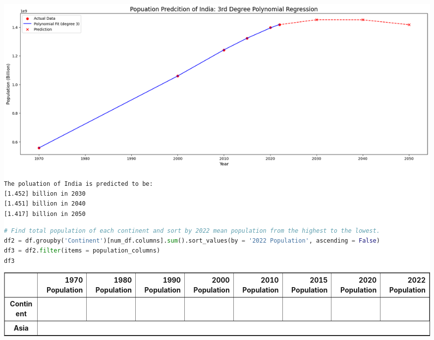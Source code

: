 
    
![png](output_27_0.png)
    


    The poluation of India is predicted to be:
    [1.452] billion in 2030
    [1.451] billion in 2040
    [1.417] billion in 2050
    


```python
# Find total population of each continent and sort by 2022 mean population from the highest to the lowest.
df2 = df.groupby('Continent')[num_df.columns].sum().sort_values(by = '2022 Population', ascending = False)
df3 = df2.filter(items = population_columns)
df3
```



<table border="1" class="dataframe">
  <thead>
    <tr style="text-align: right;">
      <th></th>
      <th>1970 Population</th>
      <th>1980 Population</th>
      <th>1990 Population</th>
      <th>2000 Population</th>
      <th>2010 Population</th>
      <th>2015 Population</th>
      <th>2020 Population</th>
      <th>2022 Population</th>
    </tr>
    <tr>
      <th>Continent</th>
      <th></th>
      <th></th>
      <th></th>
      <th></th>
      <th></th>
      <th></th>
      <th></th>
      <th></th>
    </tr>
  </thead>
  <tbody>
    <tr>
      <th>Asia</th>